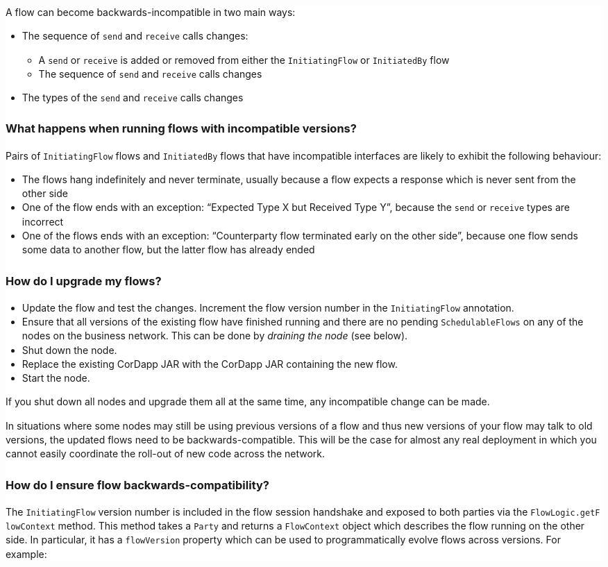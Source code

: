 A flow can become backwards-incompatible in two main ways:


* The sequence of `send` and `receive` calls changes:
    * A `send` or `receive` is added or removed from either the `InitiatingFlow` or `InitiatedBy` flow
    * The sequence of `send` and `receive` calls changes


* The types of the `send` and `receive` calls changes


### What happens when running flows with incompatible versions?

Pairs of `InitiatingFlow` flows and `InitiatedBy` flows that have incompatible interfaces are likely to exhibit the
following behaviour:


* The flows hang indefinitely and never terminate, usually because a flow expects a response which is never sent from
the other side
* One of the flow ends with an exception: “Expected Type X but Received Type Y”, because the `send` or `receive`
types are incorrect
* One of the flows ends with an exception: “Counterparty flow terminated early on the other side”, because one flow
sends some data to another flow, but the latter flow has already ended


### How do I upgrade my flows?


* Update the flow and test the changes. Increment the flow version number in the `InitiatingFlow` annotation.
* Ensure that all versions of the existing flow have finished running and there are no pending `SchedulableFlows` on
any of the nodes on the business network. This can be done by *draining the node* (see below).
* Shut down the node.
* Replace the existing CorDapp JAR with the CorDapp JAR containing the new flow.
* Start the node.

If you shut down all nodes and upgrade them all at the same time, any incompatible change can be made.

In situations where some nodes may still be using previous versions of a flow and thus new versions of your flow may
talk to old versions, the updated flows need to be backwards-compatible. This will be the case for almost any real
deployment in which you cannot easily coordinate the roll-out of new code across the network.


### How do I ensure flow backwards-compatibility?

The `InitiatingFlow` version number is included in the flow session handshake and exposed to both parties via the
`FlowLogic.getFlowContext` method. This method takes a `Party` and returns a `FlowContext` object which describes
the flow running on the other side. In particular, it has a `flowVersion` property which can be used to
programmatically evolve flows across versions. For example:
